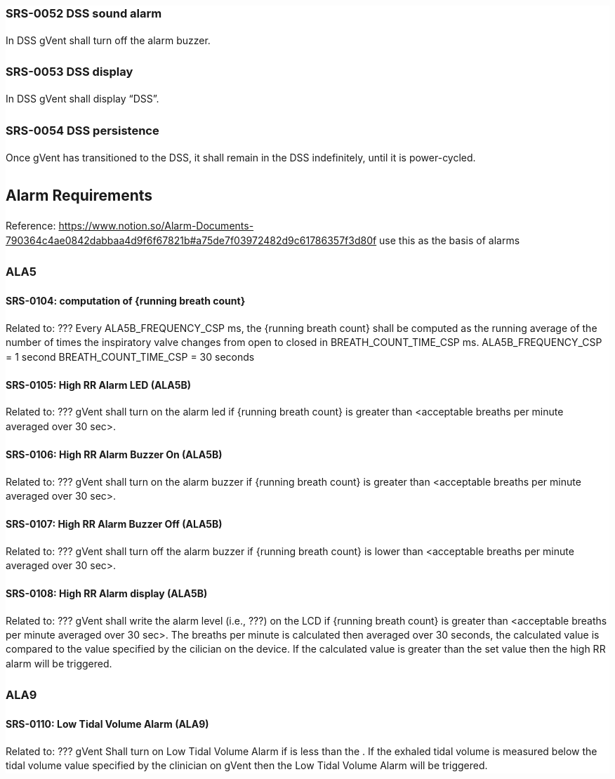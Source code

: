### SRS-0052 DSS sound alarm
In DSS gVent shall turn off the alarm buzzer.

### SRS-0053 DSS display
In DSS gVent shall display “DSS”.

### SRS-0054 DSS persistence
Once gVent has transitioned to the DSS, it shall remain in the DSS indefinitely, until it is power-cycled.

## Alarm Requirements
Reference: https://www.notion.so/Alarm-Documents-790364c4ae0842dabbaa4d9f6f67821b#a75de7f03972482d9c61786357f3d80f use this as the basis of alarms

### ALA5 
#### SRS-0104: computation of {running breath count}
Related to: ???
Every ALA5B_FREQUENCY_CSP ms, the {running breath count} shall be computed as the running average of the number of times the inspiratory valve changes from open to closed in BREATH_COUNT_TIME_CSP ms.
ALA5B_FREQUENCY_CSP = 1 second
BREATH_COUNT_TIME_CSP  = 30 seconds

#### SRS-0105: High RR Alarm LED (ALA5B)
Related to: ???
gVent shall turn on the alarm led if {running breath count} is greater than <acceptable breaths per minute averaged over 30 sec>.

#### SRS-0106: High RR Alarm Buzzer On (ALA5B)
Related to: ???
gVent shall turn on the alarm buzzer if {running breath count} is greater than <acceptable breaths per minute averaged over 30 sec>.

#### SRS-0107: High RR Alarm Buzzer Off (ALA5B)
Related to: ???
gVent shall turn off the alarm buzzer if {running breath count} is lower than <acceptable breaths per minute averaged over 30 sec>.

#### SRS-0108: High RR Alarm display (ALA5B)
Related to: ???
gVent shall write the alarm level (i.e., ???) on the LCD if {running breath count} is greater than <acceptable breaths per minute averaged over 30 sec>.
The breaths per minute is calculated then averaged over 30 seconds, the calculated value is compared to the value specified by the cilician on the device. If the calculated value is greater than the set value then the high RR alarm will be triggered.

### ALA9

#### SRS-0110: Low Tidal Volume Alarm (ALA9)
Related to: ???
gVent Shall turn on Low Tidal Volume Alarm if <measured exhaled tidal volume> is less than the <acceptable exhaled tidal volume value>.
If the exhaled tidal volume is measured below the tidal volume value specified by the clinician on gVent then the Low Tidal Volume Alarm will be triggered.
